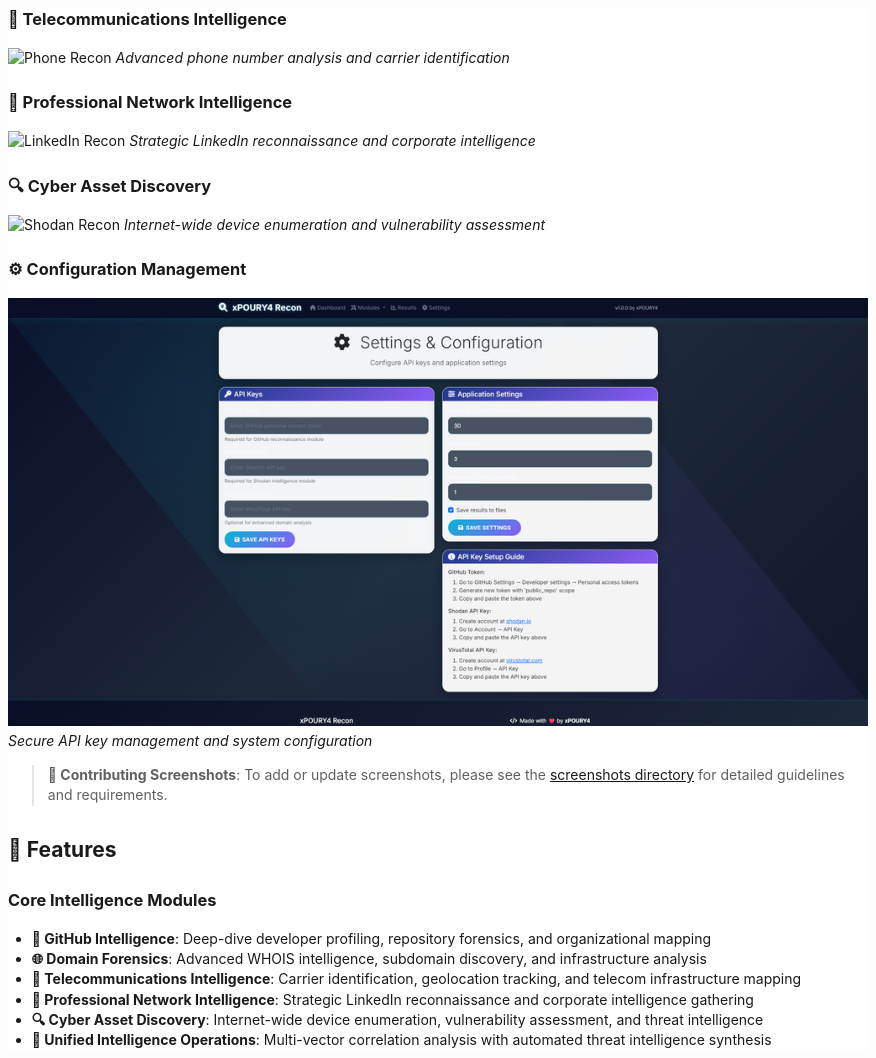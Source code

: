 ### 📱 Telecommunications Intelligence
![Phone Recon](screenshots/phone-recon.png)
*Advanced phone number analysis and carrier identification*

### 💼 Professional Network Intelligence
![LinkedIn Recon](screenshots/linkedin-recon.png)
*Strategic LinkedIn reconnaissance and corporate intelligence*

### 🔍 Cyber Asset Discovery
![Shodan Recon](screenshots/shodan-recon.png)
*Internet-wide device enumeration and vulnerability assessment*

### ⚙️ Configuration Management
![Settings](screenshots/settings.png)
*Secure API key management and system configuration*

> **📸 Contributing Screenshots**: To add or update screenshots, please see the [screenshots directory](screenshots/README.md) for detailed guidelines and requirements.

## 🚀 Features

### Core Intelligence Modules
- **🐙 GitHub Intelligence**: Deep-dive developer profiling, repository forensics, and organizational mapping
- **🌐 Domain Forensics**: Advanced WHOIS intelligence, subdomain discovery, and infrastructure analysis
- **📱 Telecommunications Intelligence**: Carrier identification, geolocation tracking, and telecom infrastructure mapping
- **💼 Professional Network Intelligence**: Strategic LinkedIn reconnaissance and corporate intelligence gathering
- **🔍 Cyber Asset Discovery**: Internet-wide device enumeration, vulnerability assessment, and threat intelligence
- **🎯 Unified Intelligence Operations**: Multi-vector correlation analysis with automated threat intelligence synthesis
